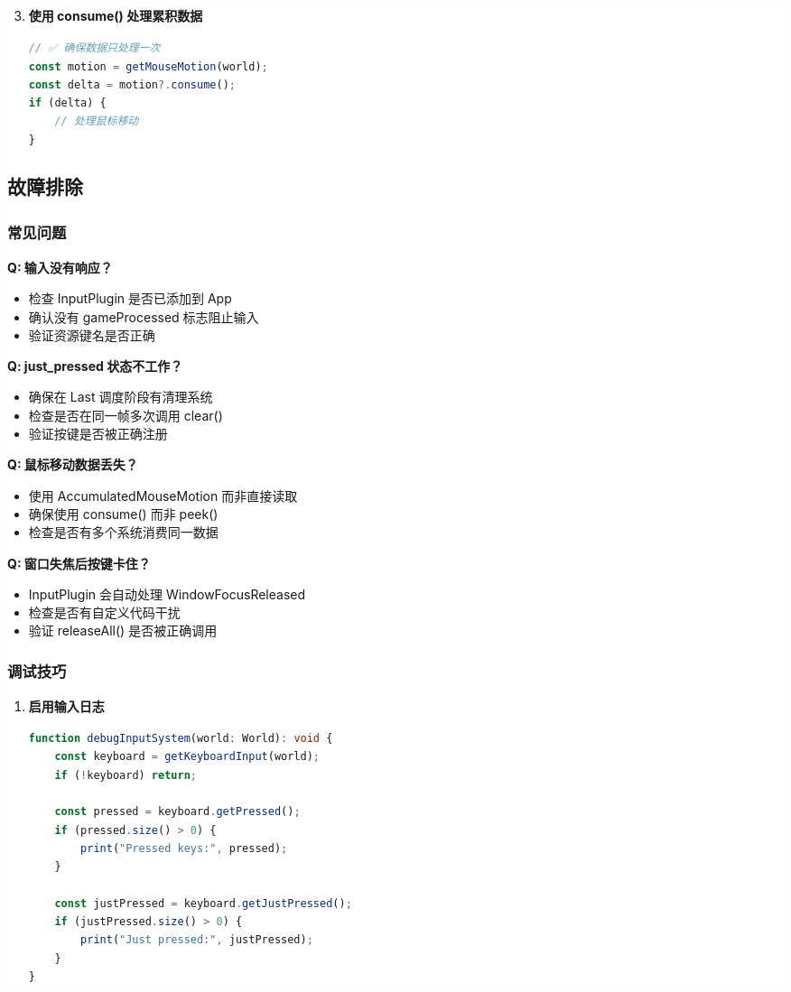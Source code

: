 3. **使用 consume() 处理累积数据**
   ```typescript
   // ✅ 确保数据只处理一次
   const motion = getMouseMotion(world);
   const delta = motion?.consume();
   if (delta) {
       // 处理鼠标移动
   }
   ```

## 故障排除

### 常见问题

**Q: 输入没有响应？**
- 检查 InputPlugin 是否已添加到 App
- 确认没有 gameProcessed 标志阻止输入
- 验证资源键名是否正确

**Q: just_pressed 状态不工作？**
- 确保在 Last 调度阶段有清理系统
- 检查是否在同一帧多次调用 clear()
- 验证按键是否被正确注册

**Q: 鼠标移动数据丢失？**
- 使用 AccumulatedMouseMotion 而非直接读取
- 确保使用 consume() 而非 peek()
- 检查是否有多个系统消费同一数据

**Q: 窗口失焦后按键卡住？**
- InputPlugin 会自动处理 WindowFocusReleased
- 检查是否有自定义代码干扰
- 验证 releaseAll() 是否被正确调用

### 调试技巧

1. **启用输入日志**
   ```typescript
   function debugInputSystem(world: World): void {
       const keyboard = getKeyboardInput(world);
       if (!keyboard) return;

       const pressed = keyboard.getPressed();
       if (pressed.size() > 0) {
           print("Pressed keys:", pressed);
       }

       const justPressed = keyboard.getJustPressed();
       if (justPressed.size() > 0) {
           print("Just pressed:", justPressed);
       }
   }
   ```
